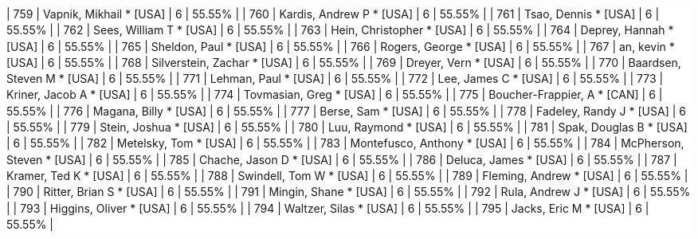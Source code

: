 |  759  | Vapnik, Mikhail \* [USA] |  6 |  55.55% |
|  760  | Kardis, Andrew P \* [USA] |  6 |  55.55% |
|  761  | Tsao, Dennis \* [USA] |  6 |  55.55% |
|  762  | Sees, William T \* [USA] |  6 |  55.55% |
|  763  | Hein, Christopher \* [USA] |  6 |  55.55% |
|  764  | Deprey, Hannah \* [USA] |  6 |  55.55% |
|  765  | Sheldon, Paul \* [USA] |  6 |  55.55% |
|  766  | Rogers, George \* [USA] |  6 |  55.55% |
|  767  | an, kevin \* [USA] |  6 |  55.55% |
|  768  | Silverstein, Zachar \* [USA] |  6 |  55.55% |
|  769  | Dreyer, Vern \* [USA] |  6 |  55.55% |
|  770  | Baardsen, Steven M \* [USA] |  6 |  55.55% |
|  771  | Lehman, Paul \* [USA] |  6 |  55.55% |
|  772  | Lee, James C \* [USA] |  6 |  55.55% |
|  773  | Kriner, Jacob A \* [USA] |  6 |  55.55% |
|  774  | Tovmasian, Greg \* [USA] |  6 |  55.55% |
|  775  | Boucher-Frappier, A \* [CAN] |  6 |  55.55% |
|  776  | Magana, Billy \* [USA] |  6 |  55.55% |
|  777  | Berse, Sam \* [USA] |  6 |  55.55% |
|  778  | Fadeley, Randy J \* [USA] |  6 |  55.55% |
|  779  | Stein, Joshua \* [USA] |  6 |  55.55% |
|  780  | Luu, Raymond \* [USA] |  6 |  55.55% |
|  781  | Spak, Douglas B \* [USA] |  6 |  55.55% |
|  782  | Metelsky, Tom \* [USA] |  6 |  55.55% |
|  783  | Montefusco, Anthony \* [USA] |  6 |  55.55% |
|  784  | McPherson, Steven \* [USA] |  6 |  55.55% |
|  785  | Chache, Jason D \* [USA] |  6 |  55.55% |
|  786  | Deluca, James \* [USA] |  6 |  55.55% |
|  787  | Kramer, Ted K \* [USA] |  6 |  55.55% |
|  788  | Swindell, Tom W \* [USA] |  6 |  55.55% |
|  789  | Fleming, Andrew \* [USA] |  6 |  55.55% |
|  790  | Ritter, Brian S \* [USA] |  6 |  55.55% |
|  791  | Mingin, Shane \* [USA] |  6 |  55.55% |
|  792  | Rula, Andrew J \* [USA] |  6 |  55.55% |
|  793  | Higgins, Oliver \* [USA] |  6 |  55.55% |
|  794  | Waltzer, Silas \* [USA] |  6 |  55.55% |
|  795  | Jacks, Eric M \* [USA] |  6 |  55.55% |